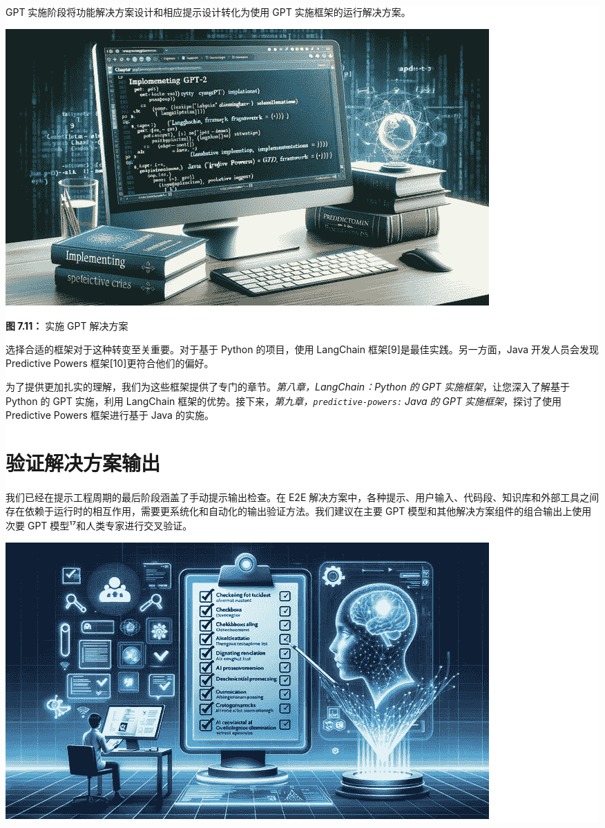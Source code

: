 GPT 实施阶段将功能解决方案设计和相应提示设计转化为使用 GPT 实施框架的运行解决方案。

![](img/Figure-7.11.jpg)

**图 7.11：** 实施 GPT 解决方案

选择合适的框架对于这种转变至关重要。对于基于 Python 的项目，使用 LangChain 框架[9]是最佳实践。另一方面，Java 开发人员会发现 Predictive Powers 框架[10]更符合他们的偏好。

为了提供更加扎实的理解，我们为这些框架提供了专门的章节。*第八章，LangChain：Python 的 GPT 实施框架*，让您深入了解基于 Python 的 GPT 实施，利用 LangChain 框架的优势。接下来，*第九章，`predictive-powers:` Java 的 GPT 实施框架*，探讨了使用 Predictive Powers 框架进行基于 Java 的实施。

# 验证解决方案输出

我们已经在提示工程周期的最后阶段涵盖了手动提示输出检查。在 E2E 解决方案中，各种提示、用户输入、代码段、知识库和外部工具之间存在依赖于运行时的相互作用，需要更系统化和自动化的输出验证方法。我们建议在主要 GPT 模型和其他解决方案组件的组合输出上使用次要 GPT 模型¹⁷和人类专家进行交叉验证。

![](img/Figure-7.12.jpg)
